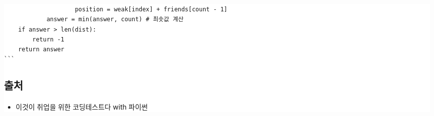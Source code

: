                         position = weak[index] + friends[count - 1]
                answer = min(answer, count) # 최솟값 계산
        if answer > len(dist):
            return -1
        return answer
    ```

## 출처

- 이것이 취업을 위한 코딩테스트다 with 파이썬